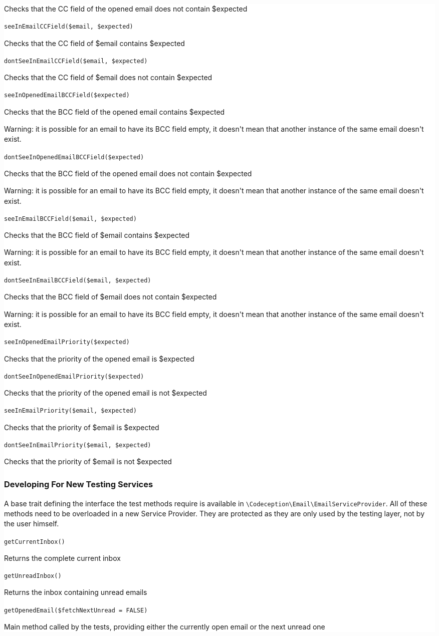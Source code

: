 Checks that the CC field of the opened email does not contain $expected
```
seeInEmailCCField($email, $expected)
```
Checks that the CC field of $email contains $expected
```
dontSeeInEmailCCField($email, $expected)
```
Checks that the CC field of $email does not contain $expected
```
seeInOpenedEmailBCCField($expected)
```
Checks that the BCC field of the opened email contains $expected

Warning: it is possible for an email to have its BCC field empty, it doesn't mean that another instance of the same email doesn't exist.
```
dontSeeInOpenedEmailBCCField($expected)
```
Checks that the BCC field of the opened email does not contain $expected

Warning: it is possible for an email to have its BCC field empty, it doesn't mean that another instance of the same email doesn't exist.
```
seeInEmailBCCField($email, $expected)
```
Checks that the BCC field of $email contains $expected

Warning: it is possible for an email to have its BCC field empty, it doesn't mean that another instance of the same email doesn't exist.
```
dontSeeInEmailBCCField($email, $expected)
```
Checks that the BCC field of $email does not contain $expected

Warning: it is possible for an email to have its BCC field empty, it doesn't mean that another instance of the same email doesn't exist.
```
seeInOpenedEmailPriority($expected)
```
Checks that the priority of the opened email is $expected
```
dontSeeInOpenedEmailPriority($expected)
```
Checks that the priority of the opened email is not $expected
```
seeInEmailPriority($email, $expected)
```
Checks that the priority of $email is $expected
```
dontSeeInEmailPriority($email, $expected)
```
Checks that the priority of $email is not $expected

### Developing For New Testing Services
A base trait defining the interface the test methods require is available in `\Codeception\Email\EmailServiceProvider`. All of these methods need to be overloaded in a new Service Provider.  They are protected as they are only used by the testing layer, not by the user himself.
```
getCurrentInbox()
```
Returns the complete current inbox
```
getUnreadInbox()
```
Returns the inbox containing unread emails
```
getOpenedEmail($fetchNextUnread = FALSE)
```
Main method called by the tests, providing either the currently open email or the next unread one